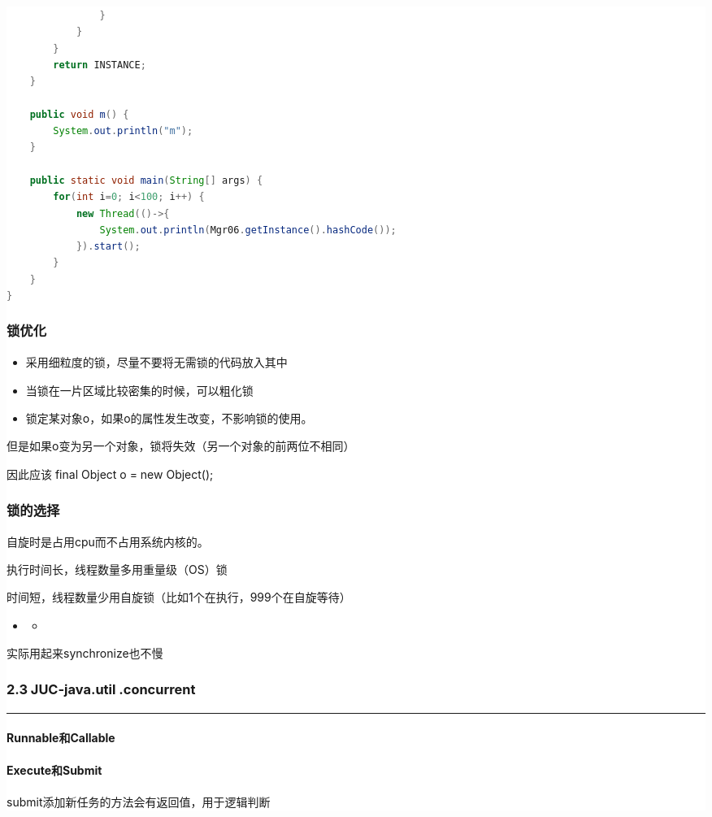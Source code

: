 ```java
                }
            }
        }
        return INSTANCE;
    }

    public void m() {
        System.out.println("m");
    }

    public static void main(String[] args) {
        for(int i=0; i<100; i++) {
            new Thread(()->{
                System.out.println(Mgr06.getInstance().hashCode());
            }).start();
        }
    }
}
```

### 锁优化

* 采用细粒度的锁，尽量不要将无需锁的代码放入其中
* 当锁在一片区域比较密集的时候，可以粗化锁



* 锁定某对象o，如果o的属性发生改变，不影响锁的使用。

但是如果o变为另一个对象，锁将失效（另一个对象的前两位不相同）

因此应该	final Object o = new Object();



### **锁的选择**

自旋时是占用cpu而不占用系统内核的。

执行时间长，线程数量多用重量级（OS）锁

时间短，线程数量少用自旋锁（比如1个在执行，999个在自旋等待）

* * 

实际用起来synchronize也不慢

### 2.3 JUC-java.util .concurrent

---

#### Runnable和Callable

#### Execute和Submit

submit添加新任务的方法会有返回值，用于逻辑判断
